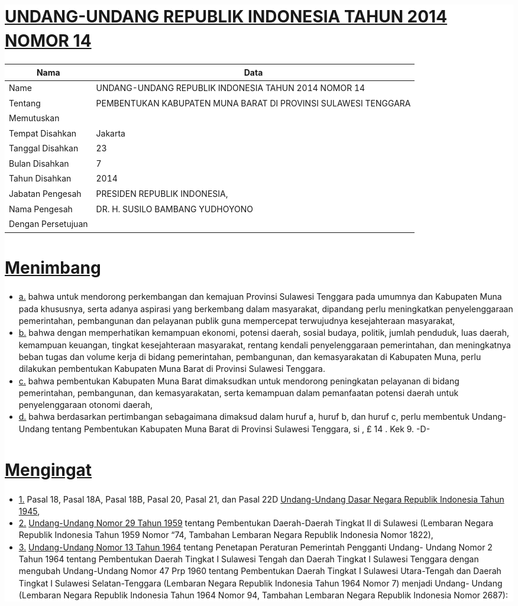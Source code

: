 # [UNDANG-UNDANG REPUBLIK INDONESIA TAHUN 2014 NOMOR 14](http://example.org/legal/peraturan/uu/2014/14)

| Nama | Data |
| ------ | ----- |
|Name|UNDANG-UNDANG REPUBLIK INDONESIA TAHUN 2014 NOMOR 14|
|Tentang| PEMBENTUKAN KABUPATEN MUNA BARAT DI PROVINSI SULAWESI TENGGARA|
|Memutuskan||
|Tempat Disahkan|Jakarta|
|Tanggal Disahkan|23|
|Bulan Disahkan|7|
|Tahun Disahkan|2014|
|Jabatan Pengesah|PRESIDEN REPUBLIK INDONESIA,|
|Nama Pengesah|DR. H. SUSILO BAMBANG YUDHOYONO|
|Dengan Persetujuan||
# [Menimbang](http://example.org/legal/peraturan/uu/2014/14/menimbang)

* [a.](http://example.org/legal/peraturan/uu/2014/14/menimbang/huruf/a) bahwa untuk mendorong perkembangan dan kemajuan Provinsi Sulawesi Tenggara pada umumnya dan Kabupaten Muna pada khususnya, serta adanya aspirasi yang berkembang dalam masyarakat, dipandang perlu meningkatkan penyelenggaraan pemerintahan, pembangunan dan pelayanan publik guna mempercepat terwujudnya kesejahteraan masyarakat,
* [b.](http://example.org/legal/peraturan/uu/2014/14/menimbang/huruf/b) bahwa dengan memperhatikan kemampuan ekonomi, potensi daerah, sosial budaya, politik, jumlah penduduk, luas daerah, kemampuan keuangan, tingkat kesejahteraan masyarakat, rentang kendali penyelenggaraan pemerintahan, dan meningkatnya beban tugas dan volume kerja di bidang pemerintahan, pembangunan, dan kemasyarakatan di Kabupaten Muna, perlu dilakukan pembentukan Kabupaten Muna Barat di Provinsi Sulawesi Tenggara.
* [c.](http://example.org/legal/peraturan/uu/2014/14/menimbang/huruf/c) bahwa pembentukan Kabupaten Muna Barat dimaksudkan untuk mendorong peningkatan pelayanan di bidang pemerintahan, pembangunan, dan kemasyarakatan, serta kemampuan dalam pemanfaatan potensi daerah untuk penyelenggaraan otonomi daerah,
* [d.](http://example.org/legal/peraturan/uu/2014/14/menimbang/huruf/d) bahwa berdasarkan pertimbangan sebagaimana dimaksud dalam huruf a, huruf b, dan huruf c, perlu membentuk Undang-Undang tentang Pembentukan Kabupaten Muna Barat di Provinsi Sulawesi Tenggara, si , £ 14 . Kek 9. -D-
# [Mengingat](http://example.org/legal/peraturan/uu/2014/14/mengingat)

* [1.](http://example.org/legal/peraturan/uu/2014/14/mengingat/huruf/0001) Pasal 18, Pasal 18A, Pasal 18B, Pasal 20, Pasal 21, dan Pasal 22D [Undang-Undang Dasar Negara Republik Indonesia Tahun 1945](http://example.org/legal/peraturan/uu),
* [2.](http://example.org/legal/peraturan/uu/2014/14/mengingat/huruf/0002) [Undang-Undang Nomor 29 Tahun 1959](http://example.org/legal/peraturan/uu/1959/29) tentang Pembentukan Daerah-Daerah Tingkat II di Sulawesi (Lembaran Negara Republik Indonesia Tahun 1959 Nomor “74, Tambahan Lembaran Negara Republik Indonesia Nomor 1822),
* [3.](http://example.org/legal/peraturan/uu/2014/14/mengingat/huruf/0003) [Undang-Undang Nomor 13 Tahun 1964](http://example.org/legal/peraturan/uu/1964/13) tentang Penetapan Peraturan Pemerintah Pengganti Undang- Undang Nomor 2 Tahun 1964 tentang Pembentukan Daerah Tingkat I Sulawesi Tengah dan Daerah Tingkat I Sulawesi Tenggara dengan mengubah Undang-Undang Nomor 47 Prp 1960 tentang Pembentukan Daerah Tingkat I Sulawesi Utara-Tengah dan Daerah Tingkat I Sulawesi Selatan-Tenggara (Lembaran Negara Republik Indonesia Tahun 1964 Nomor 7) menjadi Undang- Undang (Lembaran Negara Republik Indonesia Tahun 1964 Nomor 94, Tambahan Lembaran Negara Republik Indonesia Nomor 2687):